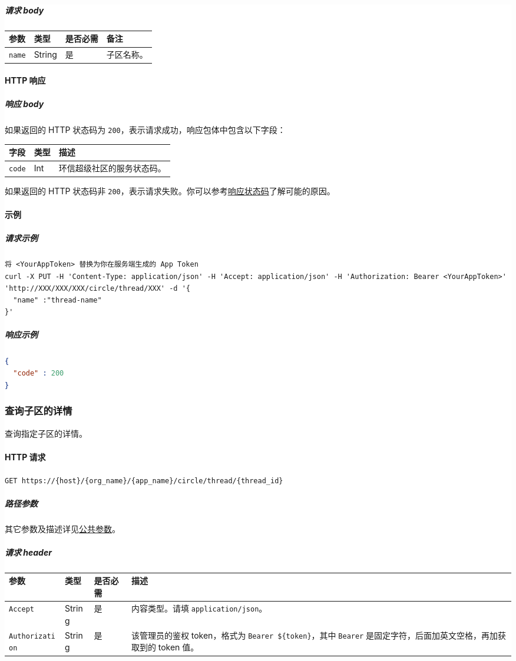 ##### 请求 body

| 参数 | 类型   | 是否必需 | 备注          |
| :--- | :----- | :------- | :------------ |
| `name` | String | 是       | 子区名称。 |

#### HTTP 响应

##### 响应 body

如果返回的 HTTP 状态码为 `200`，表示请求成功，响应包体中包含以下字段：

| 字段 | 类型 | 描述                |
| :--- | :--- | :------------------ |
| `code` | Int  | 环信超级社区的服务状态码。 |

如果返回的 HTTP 状态码非 `200`，表示请求失败。你可以参考[响应状态码](http://doc.easemob.com/document/server-side/error.html)了解可能的原因。

#### 示例

##### 请求示例

```shell
将 <YourAppToken> 替换为你在服务端生成的 App Token
curl -X PUT -H 'Content-Type: application/json' -H 'Accept: application/json' -H 'Authorization: Bearer <YourAppToken>' 'http://XXX/XXX/XXX/circle/thread/XXX' -d '{
  "name" :"thread-name"
}'
```

##### 响应示例

```json
{
  "code" : 200
}
```

### 查询子区的详情

查询指定子区的详情。

#### HTTP 请求

```http
GET https://{host}/{org_name}/{app_name}/circle/thread/{thread_id}
```

##### 路径参数

其它参数及描述详见[公共参数](https://docs-im.easemob.com/ccim/circle/rest/channelapi#公共参数)。

##### 请求 header

| 参数          | 类型   | 是否必需 | 描述                                                         |
| :------------ | :----- | :------- | :----------------------------------------------------------- |
| `Accept`        | String | 是       | 内容类型。请填 `application/json`。                           |
| `Authorization` | String | 是       | 该管理员的鉴权 token，格式为 `Bearer ${token}`，其中 `Bearer` 是固定字符，后面加英文空格，再加获取到的 token 值。 |
